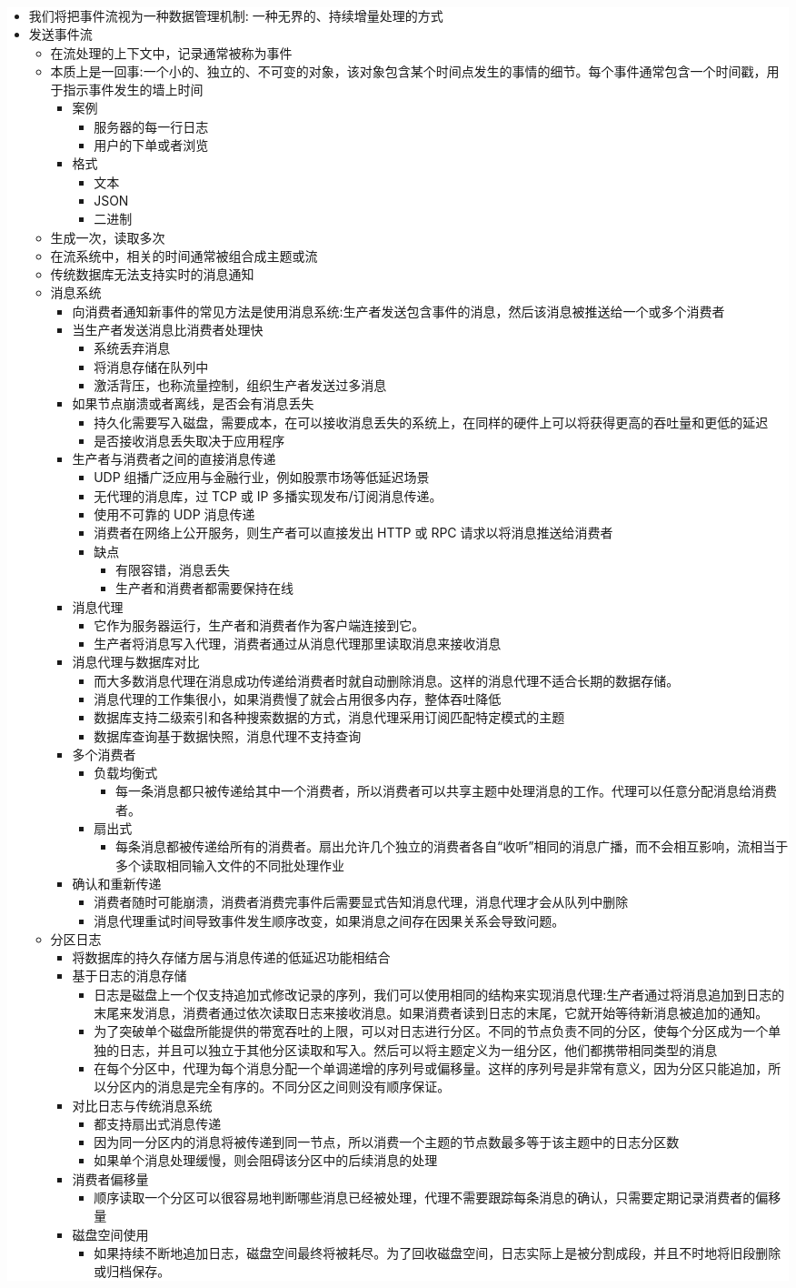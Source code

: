 - 我们将把事件流视为一种数据管理机制: 一种无界的、持续增量处理的方式
- 发送事件流
  - 在流处理的上下文中，记录通常被称为事件
  - 本质上是一回事:一个小的、独立的、不可变的对象，该对象包含某个时间点发生的事情的细节。每个事件通常包含一个时间戳，用于指示事件发生的墙上时间
    - 案例
      - 服务器的每一行日志
      - 用户的下单或者浏览
    - 格式
      - 文本
      - JSON
      - 二进制
  - 生成一次，读取多次
  - 在流系统中，相关的时间通常被组合成主题或流
  - 传统数据库无法支持实时的消息通知
  - 消息系统
    - 向消费者通知新事件的常见方法是使用消息系统:生产者发送包含事件的消息，然后该消息被推送给一个或多个消费者
    - 当生产者发送消息比消费者处理快
      - 系统丢弃消息
      - 将消息存储在队列中
      - 激活背压，也称流量控制，组织生产者发送过多消息
    - 如果节点崩溃或者离线，是否会有消息丢失
      - 持久化需要写入磁盘，需要成本，在可以接收消息丢失的系统上，在同样的硬件上可以将获得更高的吞吐量和更低的延迟
      - 是否接收消息丢失取决于应用程序
    - 生产者与消费者之间的直接消息传递
      - UDP 组播广泛应用与金融行业，例如股票市场等低延迟场景
      - 无代理的消息库，过 TCP 或 IP 多播实现发布/订阅消息传递。
      - 使用不可靠的 UDP 消息传递
      - 消费者在网络上公开服务，则生产者可以直接发出 HTTP 或 RPC 请求以将消息推送给消费者
      - 缺点
        - 有限容错，消息丢失
        - 生产者和消费者都需要保持在线
    - 消息代理
      - 它作为服务器运行，生产者和消费者作为客户端连接到它。
      - 生产者将消息写入代理，消费者通过从消息代理那里读取消息来接收消息
    - 消息代理与数据库对比
      - 而大多数消息代理在消息成功传递给消费者时就自动删除消息。这样的消息代理不适合长期的数据存储。
      - 消息代理的工作集很小，如果消费慢了就会占用很多内存，整体吞吐降低
      - 数据库支持二级索引和各种搜索数据的方式，消息代理采用订阅匹配特定模式的主题
      - 数据库查询基于数据快照，消息代理不支持查询
    - 多个消费者
      - 负载均衡式
        - 每一条消息都只被传递给其中一个消费者，所以消费者可以共享主题中处理消息的工作。代理可以任意分配消息给消费者。
      - 扇出式
        - 每条消息都被传递给所有的消费者。扇出允许几个独立的消费者各自“收听”相同的消息广播，而不会相互影响，流相当于多个读取相同输入文件的不同批处理作业
    - 确认和重新传递
      - 消费者随时可能崩溃，消费者消费完事件后需要显式告知消息代理，消息代理才会从队列中删除
      - 消息代理重试时间导致事件发生顺序改变，如果消息之间存在因果关系会导致问题。
  - 分区日志
    - 将数据库的持久存储方居与消息传递的低延迟功能相结合
    - 基于日志的消息存储
      - 日志是磁盘上一个仅支持追加式修改记录的序列，我们可以使用相同的结构来实现消息代理:生产者通过将消息追加到日志的末尾来发消息，消费者通过依次读取日志来接收消息。如果消费者读到日志的末尾，它就开始等待新消息被追加的通知。
      - 为了突破单个磁盘所能提供的带宽吞吐的上限，可以对日志进行分区。不同的节点负责不同的分区，使每个分区成为一个单独的日志，并且可以独立于其他分区读取和写入。然后可以将主题定义为一组分区，他们都携带相同类型的消息
      - 在每个分区中，代理为每个消息分配一个单调递增的序列号或偏移量。这样的序列号是非常有意义，因为分区只能追加，所以分区内的消息是完全有序的。不同分区之间则没有顺序保证。
    - 对比日志与传统消息系统
      - 都支持扇出式消息传递
      - 因为同一分区内的消息将被传递到同一节点，所以消费一个主题的节点数最多等于该主题中的日志分区数
      - 如果单个消息处理缓慢，则会阻碍该分区中的后续消息的处理
    - 消费者偏移量
      - 顺序读取一个分区可以很容易地判断哪些消息已经被处理，代理不需要跟踪每条消息的确认，只需要定期记录消费者的偏移量
    - 磁盘空间使用
      - 如果持续不断地追加日志，磁盘空间最终将被耗尽。为了回收磁盘空间，日志实际上是被分割成段，并且不时地将旧段删除或归档保存。